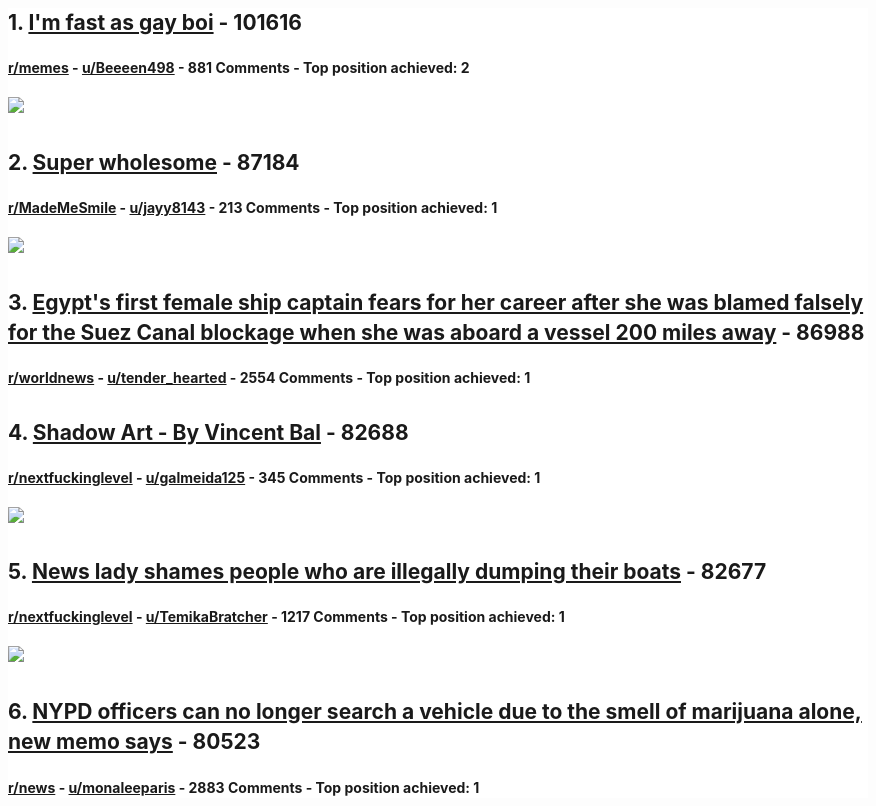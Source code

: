 ## 1. [I'm fast as gay boi](http://reddit.com/r/memes/comments/mju4uh/im_fast_as_gay_boi/) - 101616
#### [r/memes](http://reddit.com/r/memes) - [u/Beeeen498](http://reddit.com/u/Beeeen498) - 881 Comments - Top position achieved: 2

<a href="https://i.redd.it/1o7swryi15r61.gif"><img src="https://b.thumbs.redditmedia.com/jp1FJRXGMOO8AZNZ_jJrMtRve5A3oWq5OLdZNPd8KwQ.jpg"></img></a>

## 2. [Super wholesome](http://reddit.com/r/MadeMeSmile/comments/mjv0lv/super_wholesome/) - 87184
#### [r/MadeMeSmile](http://reddit.com/r/MadeMeSmile) - [u/jayy8143](http://reddit.com/u/jayy8143) - 213 Comments - Top position achieved: 1

<a href="https://i.redd.it/wluozz5fd5r61.jpg"><img src="https://b.thumbs.redditmedia.com/y9UNog0ql3PC0PS0QHWX1gv_Sgx1C-4UxgFKYUeyszA.jpg"></img></a>

## 3. [Egypt's first female ship captain fears for her career after she was blamed falsely for the Suez Canal blockage when she was aboard a vessel 200 miles away](http://reddit.com/r/worldnews/comments/mk45tj/egypts_first_female_ship_captain_fears_for_her/) - 86988
#### [r/worldnews](http://reddit.com/r/worldnews) - [u/tender_hearted](http://reddit.com/u/tender_hearted) - 2554 Comments - Top position achieved: 1

## 4. [Shadow Art - By Vincent Bal](http://reddit.com/r/nextfuckinglevel/comments/mk1hj3/shadow_art_by_vincent_bal/) - 82688
#### [r/nextfuckinglevel](http://reddit.com/r/nextfuckinglevel) - [u/galmeida125](http://reddit.com/u/galmeida125) - 345 Comments - Top position achieved: 1

<a href="https://v.redd.it/oo161yo967r61"><img src="https://a.thumbs.redditmedia.com/JhzweeGaXXp5tnWn6EuOek1ceH-OJHmZD06TqZAmF30.jpg"></img></a>

## 5. [News lady shames people who are illegally dumping their boats](http://reddit.com/r/nextfuckinglevel/comments/mjqd1h/news_lady_shames_people_who_are_illegally_dumping/) - 82677
#### [r/nextfuckinglevel](http://reddit.com/r/nextfuckinglevel) - [u/TemikaBratcher](http://reddit.com/u/TemikaBratcher) - 1217 Comments - Top position achieved: 1

<a href="https://i.redd.it/5lcgf7wgivt41.jpg"><img src="https://a.thumbs.redditmedia.com/vw5Lb2gnVmhLNH8TUGNjjS7hrXWaKh1RvpGxUe3T4e8.jpg"></img></a>

## 6. [NYPD officers can no longer search a vehicle due to the smell of marijuana alone, new memo says](http://reddit.com/r/news/comments/mjwo45/nypd_officers_can_no_longer_search_a_vehicle_due/) - 80523
#### [r/news](http://reddit.com/r/news) - [u/monaleeparis](http://reddit.com/u/monaleeparis) - 2883 Comments - Top position achieved: 1
